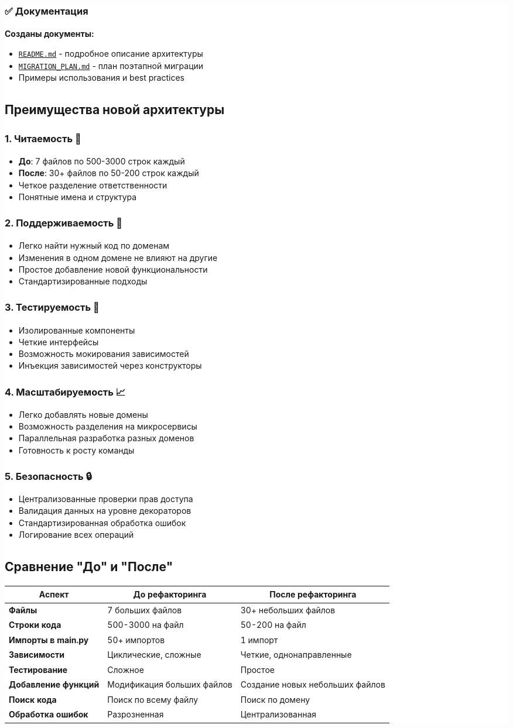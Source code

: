 ### ✅ Документация

**Созданы документы:**
- [`README.md`](domains/README.md) - подробное описание архитектуры
- [`MIGRATION_PLAN.md`](MIGRATION_PLAN.md) - план поэтапной миграции
- Примеры использования и best practices

## Преимущества новой архитектуры

### 1. Читаемость 📖
- **До**: 7 файлов по 500-3000 строк каждый
- **После**: 30+ файлов по 50-200 строк каждый
- Четкое разделение ответственности
- Понятные имена и структура

### 2. Поддерживаемость 🔧
- Легко найти нужный код по доменам
- Изменения в одном домене не влияют на другие
- Простое добавление новой функциональности
- Стандартизированные подходы

### 3. Тестируемость 🧪
- Изолированные компоненты
- Четкие интерфейсы
- Возможность мокирования зависимостей
- Инъекция зависимостей через конструкторы

### 4. Масштабируемость 📈
- Легко добавлять новые домены
- Возможность разделения на микросервисы
- Параллельная разработка разных доменов
- Готовность к росту команды

### 5. Безопасность 🔒
- Централизованные проверки прав доступа
- Валидация данных на уровне декораторов
- Стандартизированная обработка ошибок
- Логирование всех операций

## Сравнение "До" и "После"

| Аспект | До рефакторинга | После рефакторинга |
|--------|-----------------|-------------------|
| **Файлы** | 7 больших файлов | 30+ небольших файлов |
| **Строки кода** | 500-3000 на файл | 50-200 на файл |
| **Импорты в main.py** | 50+ импортов | 1 импорт |
| **Зависимости** | Циклические, сложные | Четкие, однонаправленные |
| **Тестирование** | Сложное | Простое |
| **Добавление функций** | Модификация больших файлов | Создание новых небольших файлов |
| **Поиск кода** | Поиск по всему файлу | Поиск по домену |
| **Обработка ошибок** | Разрозненная | Централизованная |
